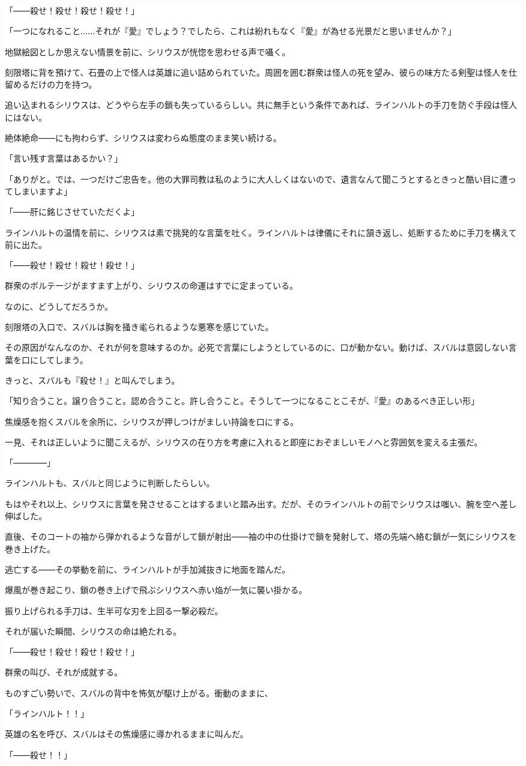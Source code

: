 「――殺せ！殺せ！殺せ！殺せ！」

「一つになれること……それが『愛』でしょう？でしたら、これは紛れもなく『愛』が為せる光景だと思いませんか？」

地獄絵図としか思えない情景を前に、シリウスが恍惚を思わせる声で囁く。

刻限塔に背を預けて、石畳の上で怪人は英雄に追い詰められていた。周囲を囲む群衆は怪人の死を望み、彼らの味方たる剣聖は怪人を仕留めるだけの力を持つ。

追い込まれるシリウスは、どうやら左手の鎖も失っているらしい。共に無手という条件であれば、ラインハルトの手刀を防ぐ手段は怪人にはない。

絶体絶命――にも拘わらず、シリウスは変わらぬ態度のまま笑い続ける。

「言い残す言葉はあるかい？」

「ありがと。では、一つだけご忠告を。他の大罪司教は私のように大人しくはないので、遺言なんて聞こうとするときっと酷い目に遭ってしまいますよ」

「――肝に銘じさせていただくよ」

ラインハルトの温情を前に、シリウスは素で挑発的な言葉を吐く。ラインハルトは律儀にそれに頷き返し、処断するために手刀を構えて前に出た。

「――殺せ！殺せ！殺せ！殺せ！」

群衆のボルテージがますます上がり、シリウスの命運はすでに定まっている。

なのに、どうしてだろうか。

刻限塔の入口で、スバルは胸を掻き毟られるような悪寒を感じていた。

その原因がなんなのか、それが何を意味するのか。必死で言葉にしようとしているのに、口が動かない。動けば、スバルは意図しない言葉を口にしてしまう。

きっと、スバルも『殺せ！』と叫んでしまう。

「知り合うこと。譲り合うこと。認め合うこと。許し合うこと。そうして一つになることこそが、『愛』のあるべき正しい形」

焦燥感を抱くスバルを余所に、シリウスが押しつけがましい持論を口にする。

一見、それは正しいように聞こえるが、シリウスの在り方を考慮に入れると即座におぞましいモノへと雰囲気を変える主張だ。

「――――」

ラインハルトも、スバルと同じように判断したらしい。

もはやそれ以上、シリウスに言葉を発させることはするまいと踏み出す。だが、そのラインハルトの前でシリウスは嗤い、腕を空へ差し伸ばした。

直後、そのコートの袖から弾かれるような音がして鎖が射出――袖の中の仕掛けで鎖を発射して、塔の先端へ絡む鎖が一気にシリウスを巻き上げた。

逃亡する――その挙動を前に、ラインハルトが手加減抜きに地面を踏んだ。

爆風が巻き起こり、鎖の巻き上げで飛ぶシリウスへ赤い焔が一気に襲い掛かる。

振り上げられる手刀は、生半可な刃を上回る一撃必殺だ。

それが届いた瞬間、シリウスの命は絶たれる。

「――殺せ！殺せ！殺せ！殺せ！」

群衆の叫び、それが成就する。

ものすごい勢いで、スバルの背中を怖気が駆け上がる。衝動のままに、

「ラインハルト！！」

英雄の名を呼び、スバルはその焦燥感に導かれるままに叫んだ。

「――殺せ！！」
